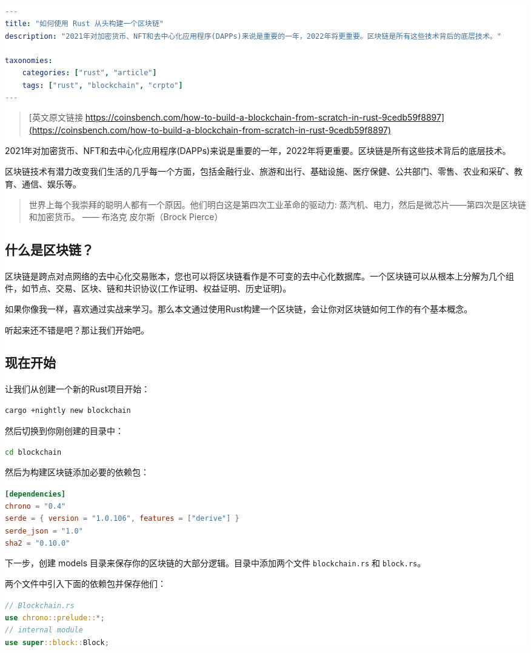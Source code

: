 ```yaml
---
title: "如何使用 Rust 从头构建一个区块链"
description: "2021年对加密货币、NFT和去中心化应用程序(DAPPs)来说是重要的一年，2022年将更重要。区块链是所有这些技术背后的底层技术。"

taxonomies:
    categories: ["rust", "article"]
    tags: ["rust", "blockchain", "crpto"]
---
```


> [英文原文链接 https://coinsbench.com/how-to-build-a-blockchain-from-scratch-in-rust-9cedb59f8897](https://coinsbench.com/how-to-build-a-blockchain-from-scratch-in-rust-9cedb59f8897)

2021年对加密货币、NFT和去中心化应用程序(DAPPs)来说是重要的一年，2022年将更重要。区块链是所有这些技术背后的底层技术。

区块链技术有潜力改变我们生活的几乎每一个方面，包括金融行业、旅游和出行、基础设施、医疗保健、公共部门、零售、农业和采矿、教育、通信、娱乐等。

> 世界上每个我崇拜的聪明人都有一个原因。他们明白这是第四次工业革命的驱动力: 蒸汽机、电力，然后是微芯片——第四次是区块链和加密货币。 —— 布洛克 皮尔斯（Brock Pierce）

## 什么是区块链？

区块链是跨点对点网络的去中心化交易账本，您也可以将区块链看作是不可变的去中心化数据库。一个区块链可以从根本上分解为几个组件，如节点、交易、区块、链和共识协议(工作证明、权益证明、历史证明)。

如果你像我一样，喜欢通过实战来学习。那么本文通过使用Rust构建一个区块链，会让你对区块链如何工作的有个基本概念。

听起来还不错是吧？那让我们开始吧。

## 现在开始

让我们从创建一个新的Rust项目开始：

```bash
cargo +nightly new blockchain
```

然后切换到你刚创建的目录中：

```bash
cd blockchain
```

然后为构建区块链添加必要的依赖包：

```toml
[dependencies]
chrono = "0.4"
serde = { version = "1.0.106", features = ["derive"] }
serde_json = "1.0"
sha2 = "0.10.0"
```

下一步，创建 models 目录来保存你的区块链的大部分逻辑。目录中添加两个文件 `blockchain.rs` 和 `block.rs`。

两个文件中引入下面的依赖包并保存他们：

```rust
// Blockchain.rs
use chrono::prelude::*;
// internal module
use super::block::Block;
```
